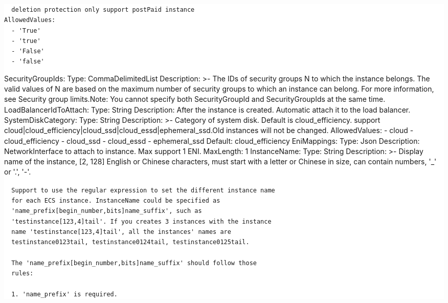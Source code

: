      deletion protection only support postPaid instance
    AllowedValues:
      - 'True'
      - 'true'
      - 'False'
      - 'false'
  SecurityGroupIds:
    Type: CommaDelimitedList
    Description: >-
      The IDs of security groups N to which the instance belongs. The valid
      values of N are based on the maximum number of security groups to which an
      instance can belong. For more information, see Security group limits.Note:
      You cannot specify both SecurityGroupId and SecurityGroupIds at the same
      time.
  LoadBalancerIdToAttach:
    Type: String
    Description: After the instance is created. Automatic attach it to the load balancer.
  SystemDiskCategory:
    Type: String
    Description: >-
      Category of system disk. Default is cloud_efficiency. support
      cloud|cloud_efficiency|cloud_ssd|cloud_essd|ephemeral_ssd.Old instances
      will not be changed.
    AllowedValues:
      - cloud
      - cloud_efficiency
      - cloud_ssd
      - cloud_essd
      - ephemeral_ssd
    Default: cloud_efficiency
  EniMappings:
    Type: Json
    Description: NetworkInterface to attach to instance. Max support 1 ENI.
    MaxLength: 1
  InstanceName:
    Type: String
    Description: >-
      Display name of the instance, [2, 128] English or Chinese characters, must
      start with a letter or Chinese in size, can contain numbers, '_' or '.',
      '-'.

      Support to use the regular expression to set the different instance name
      for each ECS instance. InstanceName could be specified as
      'name_prefix[begin_number,bits]name_suffix', such as
      'testinstance[123,4]tail'. If you creates 3 instances with the instance
      name 'testinstance[123,4]tail', all the instances' names are
      testinstance0123tail, testinstance0124tail, testinstance0125tail.

      The 'name_prefix[begin_number,bits]name_suffix' should follow those
      rules:

      1. 'name_prefix' is required.
